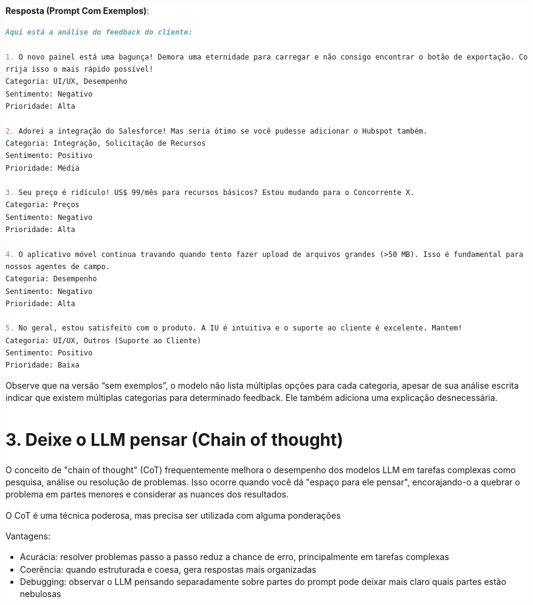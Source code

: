 **Resposta (Prompt Com Exemplos)**: 
```markdown
Aqui está a análise do feedback do cliente:

1. O novo painel está uma bagunça! Demora uma eternidade para carregar e não consigo encontrar o botão de exportação. Corrija isso o mais rápido possível!
Categoria: UI/UX, Desempenho
Sentimento: Negativo
Prioridade: Alta

2. Adorei a integração do Salesforce! Mas seria ótimo se você pudesse adicionar o Hubspot também.
Categoria: Integração, Solicitação de Recursos
Sentimento: Positivo
Prioridade: Média

3. Seu preço é ridículo! US$ 99/mês para recursos básicos? Estou mudando para o Concorrente X.
Categoria: Preços
Sentimento: Negativo
Prioridade: Alta

4. O aplicativo móvel continua travando quando tento fazer upload de arquivos grandes (>50 MB). Isso é fundamental para nossos agentes de campo.
Categoria: Desempenho
Sentimento: Negativo
Prioridade: Alta

5. No geral, estou satisfeito com o produto. A IU é intuitiva e o suporte ao cliente é excelente. Mantem!
Categoria: UI/UX, Outros (Suporte ao Cliente)
Sentimento: Positivo
Prioridade: Baixa

```

Observe que na versão “sem exemplos”, o modelo não lista múltiplas opções para cada categoria, apesar de sua análise escrita indicar que existem múltiplas categorias para determinado feedback. Ele também adiciona uma explicação desnecessária.

# 3. Deixe o LLM pensar (Chain of thought)

O conceito de "chain of thought" (CoT) frequentemente melhora o desempenho dos modelos LLM em tarefas complexas como pesquisa, análise ou resolução de problemas. Isso ocorre quando você dá "espaço para ele pensar", encorajando-o a quebrar o problema em partes menores e considerar as nuances dos resultados.

O CoT é uma técnica poderosa, mas precisa ser utilizada com alguma ponderações

Vantagens:
- Acurácia: resolver problemas passo a passo reduz a chance de erro, principalmente em tarefas complexas
- Coerência: quando estruturada e coesa, gera respostas mais organizadas
- Debugging: observar o LLM pensando separadamente sobre partes do prompt pode deixar mais claro quais partes estão nebulosas
